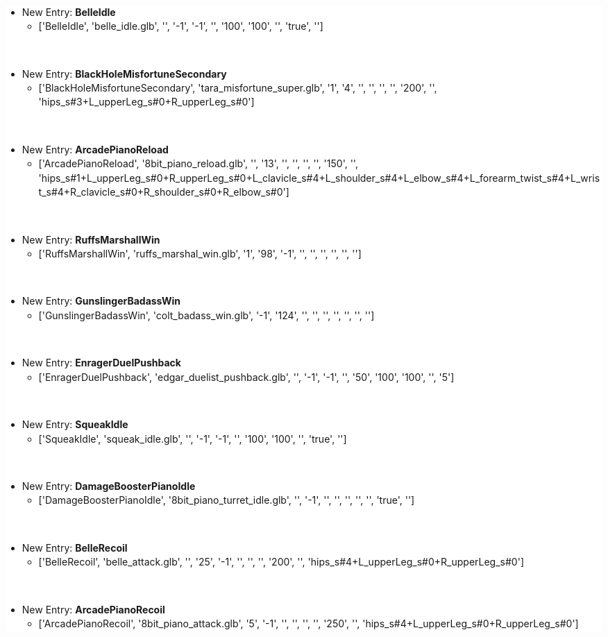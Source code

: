 - New Entry: **BelleIdle**
    - ['BelleIdle', 'belle_idle.glb', '', '-1', '-1', '', '100', '100', '', 'true', '']


<br>

- New Entry: **BlackHoleMisfortuneSecondary**
    - ['BlackHoleMisfortuneSecondary', 'tara_misfortune_super.glb', '1', '4', '', '', '', '', '200', '', 'hips_s#3+L_upperLeg_s#0+R_upperLeg_s#0']


<br>

- New Entry: **ArcadePianoReload**
    - ['ArcadePianoReload', '8bit_piano_reload.glb', '', '13', '', '', '', '', '150', '', 'hips_s#1+L_upperLeg_s#0+R_upperLeg_s#0+L_clavicle_s#4+L_shoulder_s#4+L_elbow_s#4+L_forearm_twist_s#4+L_wrist_s#4+R_clavicle_s#0+R_shoulder_s#0+R_elbow_s#0']


<br>

- New Entry: **RuffsMarshallWin**
    - ['RuffsMarshallWin', 'ruffs_marshal_win.glb', '1', '98', '-1', '', '', '', '', '', '']


<br>

- New Entry: **GunslingerBadassWin**
    - ['GunslingerBadassWin', 'colt_badass_win.glb', '-1', '124', '', '', '', '', '', '', '']


<br>

- New Entry: **EnragerDuelPushback**
    - ['EnragerDuelPushback', 'edgar_duelist_pushback.glb', '', '-1', '-1', '', '50', '100', '100', '', '5']


<br>

- New Entry: **SqueakIdle**
    - ['SqueakIdle', 'squeak_idle.glb', '', '-1', '-1', '', '100', '100', '', 'true', '']


<br>

- New Entry: **DamageBoosterPianoIdle**
    - ['DamageBoosterPianoIdle', '8bit_piano_turret_idle.glb', '', '-1', '', '', '', '', '', 'true', '']


<br>

- New Entry: **BelleRecoil**
    - ['BelleRecoil', 'belle_attack.glb', '', '25', '-1', '', '', '', '200', '', 'hips_s#4+L_upperLeg_s#0+R_upperLeg_s#0']


<br>

- New Entry: **ArcadePianoRecoil**
    - ['ArcadePianoRecoil', '8bit_piano_attack.glb', '5', '-1', '', '', '', '', '250', '', 'hips_s#4+L_upperLeg_s#0+R_upperLeg_s#0']
